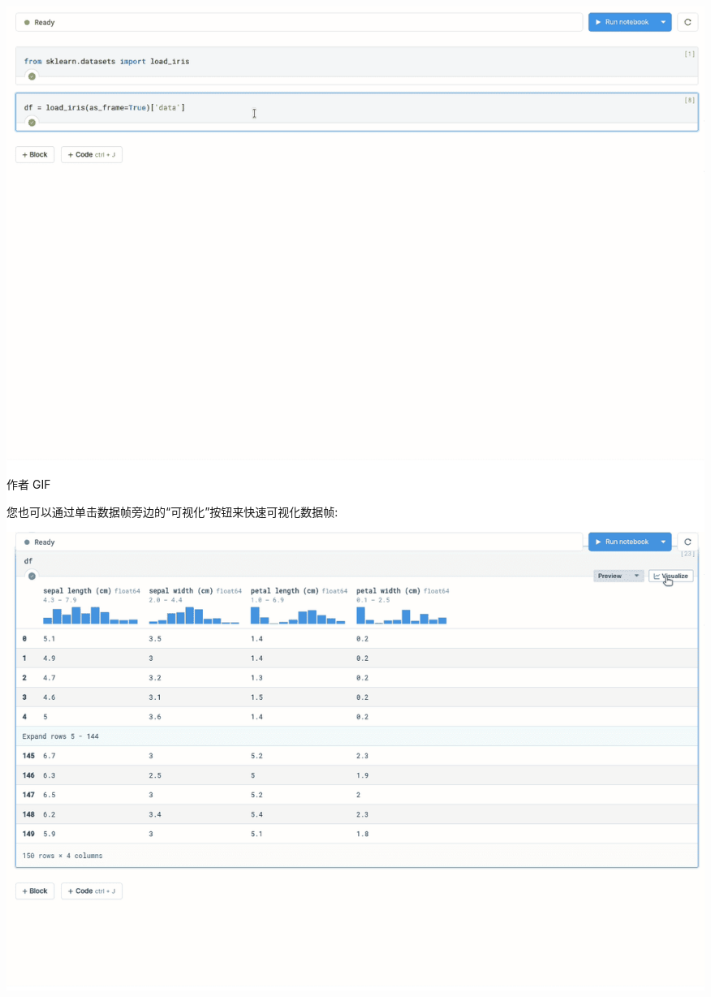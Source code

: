 ![](img/1164944892a0b17e9c1b5d8555816412.png)

作者 GIF

您也可以通过单击数据帧旁边的“可视化”按钮来快速可视化数据帧:

![](img/91b26643b65d441ec6ada87887415d2d.png)
